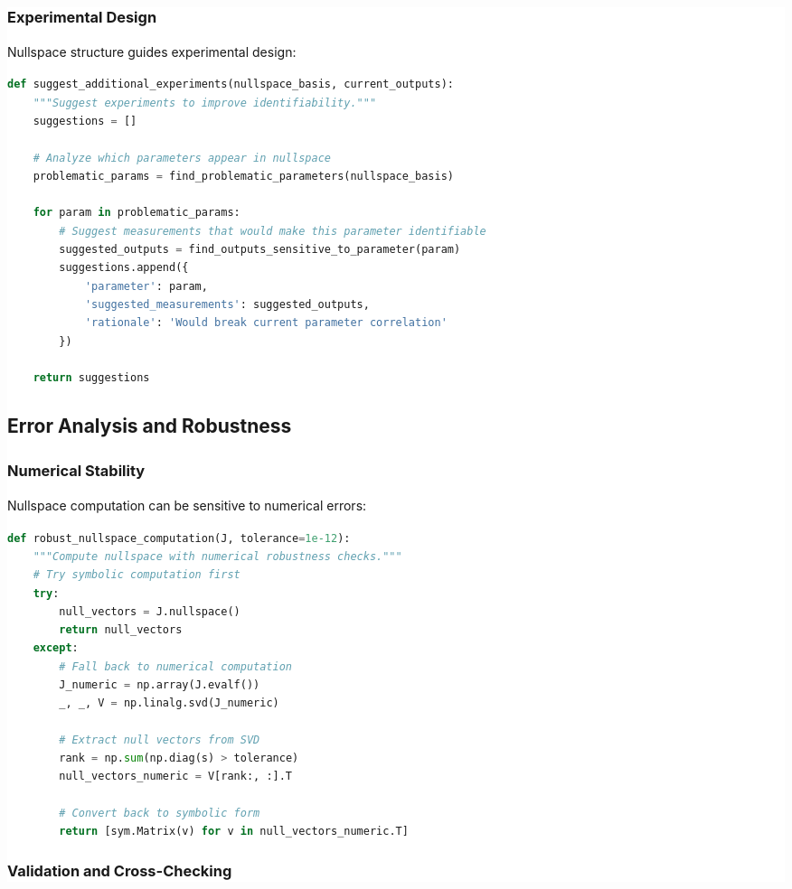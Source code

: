 ### Experimental Design

Nullspace structure guides experimental design:

```python
def suggest_additional_experiments(nullspace_basis, current_outputs):
    """Suggest experiments to improve identifiability."""
    suggestions = []
    
    # Analyze which parameters appear in nullspace
    problematic_params = find_problematic_parameters(nullspace_basis)
    
    for param in problematic_params:
        # Suggest measurements that would make this parameter identifiable
        suggested_outputs = find_outputs_sensitive_to_parameter(param)
        suggestions.append({
            'parameter': param,
            'suggested_measurements': suggested_outputs,
            'rationale': 'Would break current parameter correlation'
        })
    
    return suggestions
```

## Error Analysis and Robustness

### Numerical Stability

Nullspace computation can be sensitive to numerical errors:

```python
def robust_nullspace_computation(J, tolerance=1e-12):
    """Compute nullspace with numerical robustness checks."""
    # Try symbolic computation first
    try:
        null_vectors = J.nullspace()
        return null_vectors
    except:
        # Fall back to numerical computation
        J_numeric = np.array(J.evalf())
        _, _, V = np.linalg.svd(J_numeric)
        
        # Extract null vectors from SVD
        rank = np.sum(np.diag(s) > tolerance)
        null_vectors_numeric = V[rank:, :].T
        
        # Convert back to symbolic form
        return [sym.Matrix(v) for v in null_vectors_numeric.T]
```

### Validation and Cross-Checking
